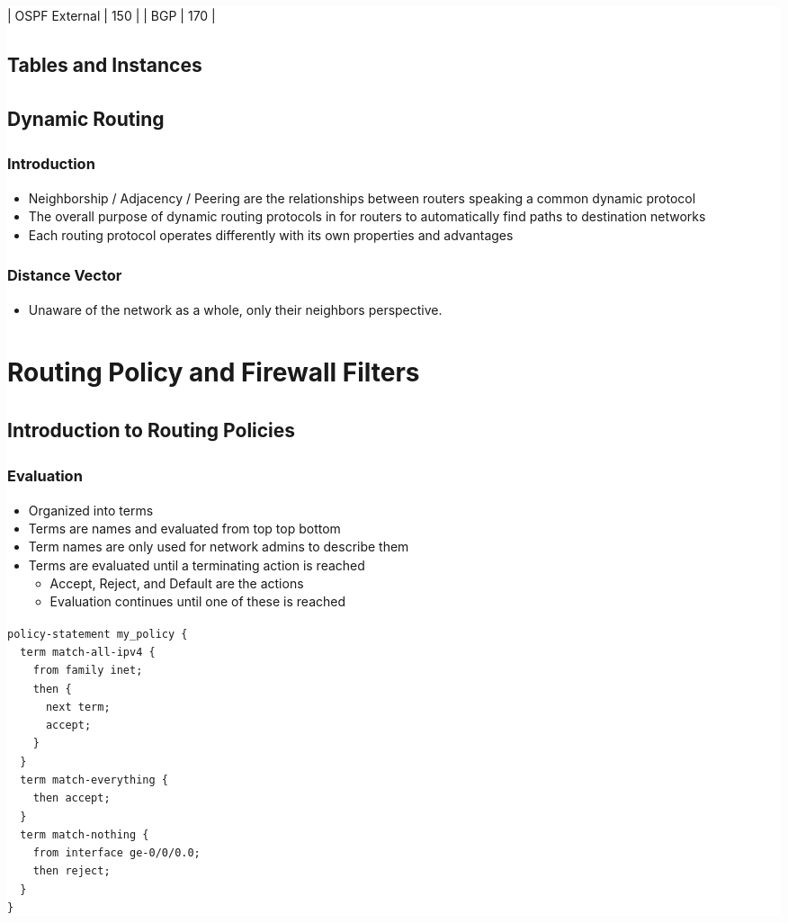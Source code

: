| OSPF External | 150 |
| BGP | 170 |

## Tables and Instances

## Dynamic Routing

### Introduction

* Neighborship / Adjacency / Peering are the relationships between routers speaking a common dynamic protocol
* The overall purpose of dynamic routing protocols in for routers to automatically find paths to destination networks
* Each routing protocol operates differently with its own properties and advantages

### Distance Vector

* Unaware of the network as a whole, only their neighbors perspective.

# Routing Policy and Firewall Filters

## Introduction to Routing Policies

### Evaluation

* Organized into terms
* Terms are names and evaluated from top top bottom
* Term names are only used for network admins to describe them
* Terms are evaluated until a terminating action is reached
  * Accept, Reject, and Default are the actions
  * Evaluation continues until one of these is reached

```
policy-statement my_policy {
  term match-all-ipv4 {
    from family inet;
    then {
      next term;
      accept;
    }
  }
  term match-everything {
    then accept;
  }
  term match-nothing {
    from interface ge-0/0/0.0;
    then reject;
  }
}
```
